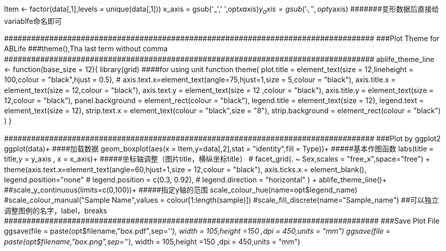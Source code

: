 Item <- factor(data[,1],levels = unique(data[,1]))
x_axis = gsub('_',' ',opt$xaxis)
y_axis = gsub('_',' ',opt$yaxis)
#######变形数据后直接给variablfe命名即可

##################################################################################
###Plot Theme for ABLife 
###theme(),Tha last term without comma
##################################################################################
ablife_theme_line <- function(base_size = 12){
	library(grid)		####for using unit function
	theme(
			plot.title = element_text(size = 12,lineheight = 100,colour = "black",hjust = 0.5),
			# axis.text.x=element_text(angle=75,hjust=1,size = 5,colour = "black"),
			axis.title.x = element_text(size = 12,colour = "black"),
			axis.text.y = element_text(size = 12 ,colour = "black"),
			axis.title.y = element_text(size = 12,colour = "black"),
			panel.background = element_rect(colour = "black"),
			legend.title = element_text(size = 12),
			legend.text = element_text(size = 12),
			strip.text.x = element_text(colour = "black",size = "8"),
			strip.background = element_rect(colour = "black")
			)
}

##################################################################################
###Plot by ggplot2
ggplot(data)+ ####加载数据
		geom_boxplot(aes(x = Item,y=data[,2],stat = "identity",fill = Type))+									#####基本作图函数
		labs(title = title,y = y_axis , x = x_axis)+				#####坐标轴调整（图片title，横纵坐标title）
		# facet_grid(. ~ Sex,scales = "free_x",space="free") +
		theme(axis.text.x=element_text(angle=60,hjust=1,size = 12,colour = "black"),
			axis.ticks.x = element_blank(),
			legend.position="none"
			# legend.position = c(0.3, 0.92),
			# legend.direction = "horizontal"
			) + 
		ablife_theme_line()+
##scale_y_continuous(limits=c(0,100))+									#####指定y轴的范围
		scale_colour_hue(name=opt$legend_name)
#scale_colour_manual("Sample Name",values = colour[1:length(sample)])
#scale_fill_discrete(name="Sample_name")	##可以独立调整图例的名字，label，breaks
###################################################################################
###Save Plot File 
ggsave(file = paste(opt$filename,"box.pdf",sep='_'), width = 105,height =150 ,dpi = 450,units = "mm")
ggsave(file = paste(opt$filename,"box.png",sep='_'), width = 105,height =150 ,dpi = 450,units = "mm")
